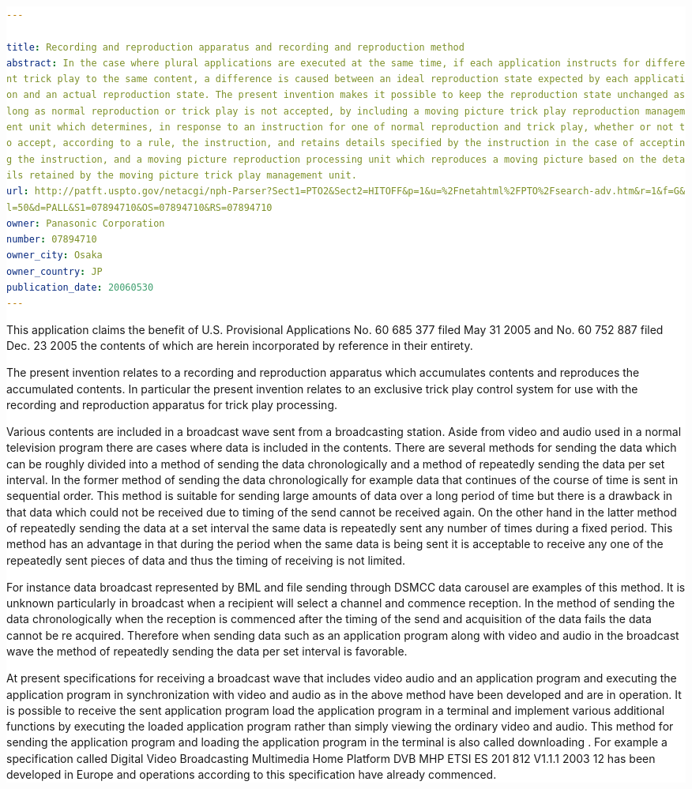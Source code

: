 ```yaml
---

title: Recording and reproduction apparatus and recording and reproduction method
abstract: In the case where plural applications are executed at the same time, if each application instructs for different trick play to the same content, a difference is caused between an ideal reproduction state expected by each application and an actual reproduction state. The present invention makes it possible to keep the reproduction state unchanged as long as normal reproduction or trick play is not accepted, by including a moving picture trick play reproduction management unit which determines, in response to an instruction for one of normal reproduction and trick play, whether or not to accept, according to a rule, the instruction, and retains details specified by the instruction in the case of accepting the instruction, and a moving picture reproduction processing unit which reproduces a moving picture based on the details retained by the moving picture trick play management unit.
url: http://patft.uspto.gov/netacgi/nph-Parser?Sect1=PTO2&Sect2=HITOFF&p=1&u=%2Fnetahtml%2FPTO%2Fsearch-adv.htm&r=1&f=G&l=50&d=PALL&S1=07894710&OS=07894710&RS=07894710
owner: Panasonic Corporation
number: 07894710
owner_city: Osaka
owner_country: JP
publication_date: 20060530
---
```

This application claims the benefit of U.S. Provisional Applications No. 60 685 377 filed May 31 2005 and No. 60 752 887 filed Dec. 23 2005 the contents of which are herein incorporated by reference in their entirety.

The present invention relates to a recording and reproduction apparatus which accumulates contents and reproduces the accumulated contents. In particular the present invention relates to an exclusive trick play control system for use with the recording and reproduction apparatus for trick play processing.

Various contents are included in a broadcast wave sent from a broadcasting station. Aside from video and audio used in a normal television program there are cases where data is included in the contents. There are several methods for sending the data which can be roughly divided into a method of sending the data chronologically and a method of repeatedly sending the data per set interval. In the former method of sending the data chronologically for example data that continues of the course of time is sent in sequential order. This method is suitable for sending large amounts of data over a long period of time but there is a drawback in that data which could not be received due to timing of the send cannot be received again. On the other hand in the latter method of repeatedly sending the data at a set interval the same data is repeatedly sent any number of times during a fixed period. This method has an advantage in that during the period when the same data is being sent it is acceptable to receive any one of the repeatedly sent pieces of data and thus the timing of receiving is not limited.

For instance data broadcast represented by BML and file sending through DSMCC data carousel are examples of this method. It is unknown particularly in broadcast when a recipient will select a channel and commence reception. In the method of sending the data chronologically when the reception is commenced after the timing of the send and acquisition of the data fails the data cannot be re acquired. Therefore when sending data such as an application program along with video and audio in the broadcast wave the method of repeatedly sending the data per set interval is favorable.

At present specifications for receiving a broadcast wave that includes video audio and an application program and executing the application program in synchronization with video and audio as in the above method have been developed and are in operation. It is possible to receive the sent application program load the application program in a terminal and implement various additional functions by executing the loaded application program rather than simply viewing the ordinary video and audio. This method for sending the application program and loading the application program in the terminal is also called downloading . For example a specification called Digital Video Broadcasting Multimedia Home Platform DVB MHP ETSI ES 201 812 V1.1.1 2003 12 has been developed in Europe and operations according to this specification have already commenced.
